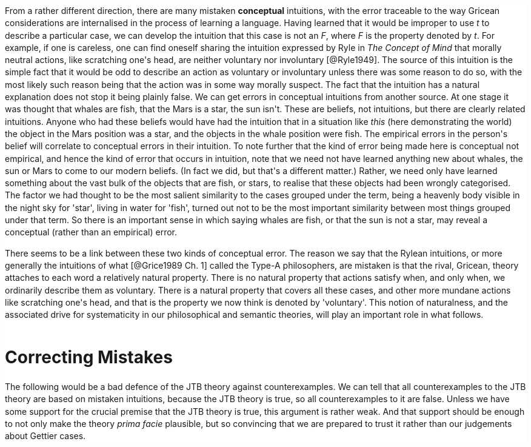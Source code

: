 From a rather different direction, there are many mistaken
**conceptual** intuitions, with the error traceable to the way Gricean
considerations are internalised in the process of learning a language.
Having learned that it would be improper to use *t* to describe a
particular case, we can develop the intuition that this case is not an
*F*, where *F* is the property denoted by *t*. For example, if one is
careless, one can find oneself sharing the intuition expressed by Ryle
in *The Concept of Mind* that morally neutral actions, like scratching
one's head, are neither voluntary nor involuntary [@Ryle1949]. The
source of this intuition is the simple fact that it would be odd to
describe an action as voluntary or involuntary unless there was some
reason to do so, with the most likely such reason being that the action
was in some way morally suspect. The fact that the intuition has a
natural explanation does not stop it being plainly false. We can get
errors in conceptual intuitions from another source. At one stage it was
thought that whales are fish, that the Mars is a star, the sun isn't.
These are beliefs, not intuitions, but there are clearly related
intuitions. Anyone who had these beliefs would have had the intuition
that in a situation like *this* (here demonstrating the world) the
object in the Mars position was a star, and the objects in the whale
position were fish. The empirical errors in the person's belief will
correlate to conceptual errors in their intuition. To note further that
the kind of error being made here is conceptual not empirical, and hence
the kind of error that occurs in intuition, note that we need not have
learned anything new about whales, the sun or Mars to come to our modern
beliefs. (In fact we did, but that's a different matter.) Rather, we
need only have learned something about the vast bulk of the objects that
are fish, or stars, to realise that these objects had been wrongly
categorised. The factor we had thought to be the most salient similarity
to the cases grouped under the term, being a heavenly body visible in
the night sky for 'star', living in water for 'fish', turned out not to
be the most important similarity between most things grouped under that
term. So there is an important sense in which saying whales are fish, or
that the sun is not a star, may reveal a conceptual (rather than an
empirical) error.

There seems to be a link between these two kinds of conceptual error.
The reason we say that the Rylean intuitions, or more generally the
intuitions of what [@Grice1989 Ch. 1] called the Type-A philosophers,
are mistaken is that the rival, Gricean, theory attaches to each word a
relatively natural property. There is no natural property that actions
satisfy when, and only when, we ordinarily describe them as voluntary.
There is a natural property that covers all these cases, and other more
mundane actions like scratching one's head, and that is the property we
now think is denoted by 'voluntary'. This notion of naturalness, and the
associated drive for systematicity in our philosophical and semantic
theories, will play an important role in what follows.

# Correcting Mistakes

The following would be a bad defence of the JTB theory against
counterexamples. We can tell that all counterexamples to the JTB theory
are based on mistaken intuitions, because the JTB theory is true, so all
counterexamples to it are false. Unless we have some support for the
crucial premise that the JTB theory is true, this argument is rather
weak. And that support should be enough to not only make the theory
*prima facie* plausible, but so convincing that we are prepared to trust
it rather than our judgements about Gettier cases.


[^1]: See, for example, @DeRose1996 and @Nelkin2000
[^2]: See, for example, @Menzies1996, or any of the papers in the
[^3]: The myriad examples in @Unger1996 are rather useful for reminding
[^4]: A point very similar to this is made in @Horowitz1998.
[^5]: The theory of meaning outlined here is deeply indebted to
[^6]: There are tricky questions concerning cointensional predicates,
[^7]: 'Measures' may be inappropriate here. Plausibly a property is
[^8]: For more recent applications of naturalness in Lewis's work, see
[^9]: The paper from which this quote is drawn is about the content of
[^10]: [@Horwich1999 115-130] discusses similar schema, noting that
[^11]: In previous work they had done some nice experiments aimed at
[^12]: I include the parenthetical comments here so as not to prejudge
[^13]: Note that in that dispute the rivals are quite natural
[^14]: I follow @Armstrong1978-Universals here in assuming that there